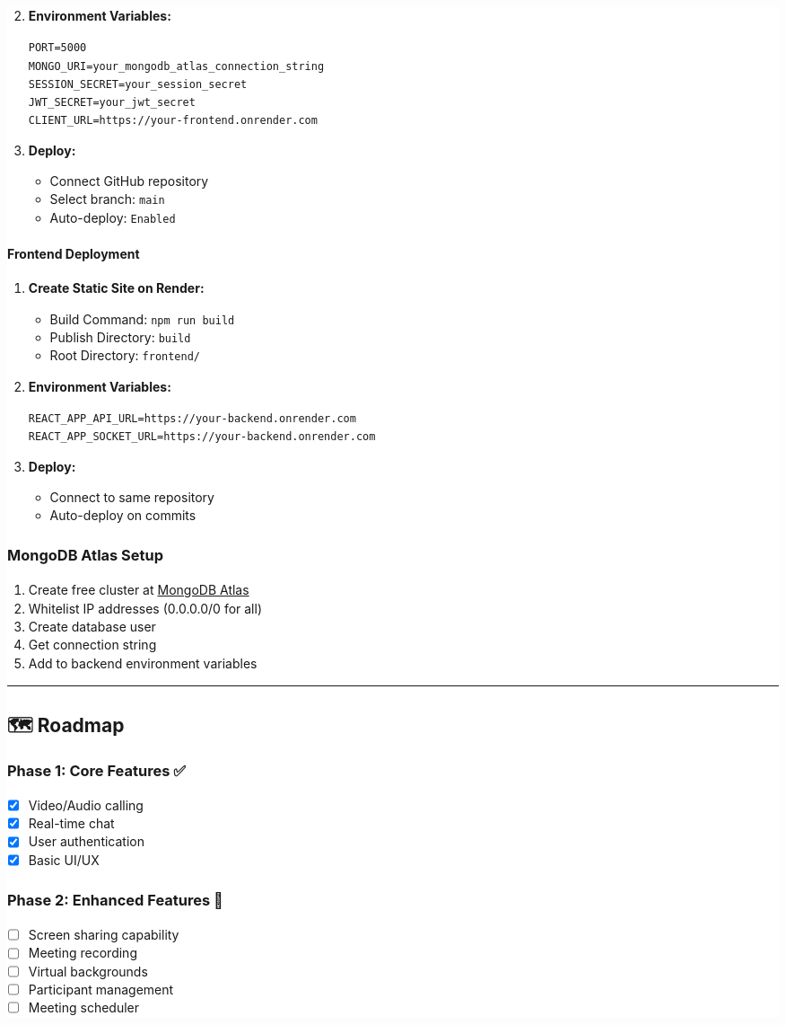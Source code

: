 2. **Environment Variables:**
   ```
   PORT=5000
   MONGO_URI=your_mongodb_atlas_connection_string
   SESSION_SECRET=your_session_secret
   JWT_SECRET=your_jwt_secret
   CLIENT_URL=https://your-frontend.onrender.com
   ```

3. **Deploy:**
   - Connect GitHub repository
   - Select branch: `main`
   - Auto-deploy: `Enabled`

#### **Frontend Deployment**

1. **Create Static Site on Render:**
   - Build Command: `npm run build`
   - Publish Directory: `build`
   - Root Directory: `frontend/`

2. **Environment Variables:**
   ```
   REACT_APP_API_URL=https://your-backend.onrender.com
   REACT_APP_SOCKET_URL=https://your-backend.onrender.com
   ```

3. **Deploy:**
   - Connect to same repository
   - Auto-deploy on commits

### **MongoDB Atlas Setup**

1. Create free cluster at [MongoDB Atlas](https://www.mongodb.com/cloud/atlas)
2. Whitelist IP addresses (0.0.0.0/0 for all)
3. Create database user
4. Get connection string
5. Add to backend environment variables

---

## 🗺️ **Roadmap**

### **Phase 1: Core Features** ✅
- [x] Video/Audio calling
- [x] Real-time chat
- [x] User authentication
- [x] Basic UI/UX

### **Phase 2: Enhanced Features** 🚧
- [ ] Screen sharing capability
- [ ] Meeting recording
- [ ] Virtual backgrounds
- [ ] Participant management
- [ ] Meeting scheduler
